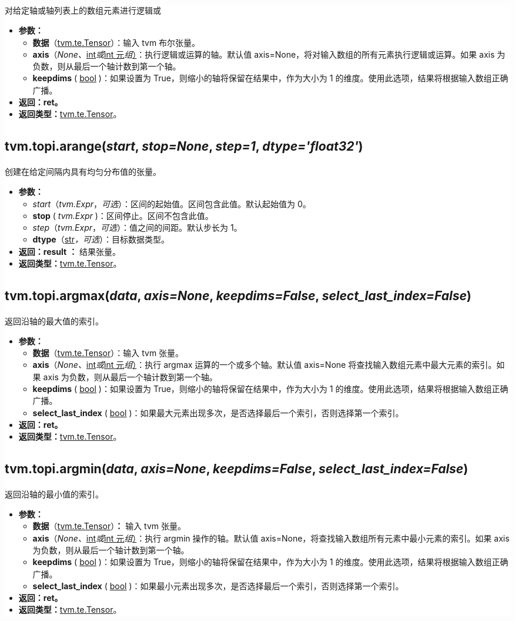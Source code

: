 
对给定轴或轴列表上的数组元素进行逻辑或
* **参数：**
   * **数据**（[tvm.te.Tensor](https://tvm.apache.org/docs/reference/api/python/te.html#tvm.te.Tensor)）：输入 tvm 布尔张量。
   * **axis**（*None、*[int](https://docs.python.org/3/library/functions.html#int)*或*[int 元](https://docs.python.org/3/library/functions.html#int)*组*[）](https://docs.python.org/3/library/stdtypes.html#tuple)：执行逻辑或运算的轴。默认值 axis=None，将对输入数组的所有元素执行逻辑或运算。如果 axis 为负数，则从最后一个轴计数到第一个轴。
   * **keepdims** ( [bool](https://docs.python.org/3/library/functions.html#bool) )：如果设置为 True，则缩小的轴将保留在结果中，作为大小为 1 的维度。使用此选项，结果将根据输入数组正确广播。
* **返回：ret。**
* **返回类型：**[tvm.te.Tensor](https://tvm.apache.org/docs/reference/api/python/te.html#tvm.te.Tensor)。

## tvm.topi.arange(*start*, *stop=None*, *step=1*, *dtype='float32'*) 


创建在给定间隔内具有均匀分布值的张量。
* **参数：**
   * *start*（*tvm.Expr*，*可选*）：区间的起始值。区间包含此值。默认起始值为 0。
   * **stop** ( *tvm.Expr* )：区间停止。区间不包含此值。
   * *step*（*tvm.Expr*，*可选*）：值之间的间距。默认步长为 1。
   * **dtype**（[str](https://docs.python.org/3/library/stdtypes.html#str)*，可选*）：目标数据类型。
* **返回：result** **：** 结果张量。
* **返回类型：**[tvm.te.Tensor](https://tvm.apache.org/docs/reference/api/python/te.html#tvm.te.Tensor)。

## tvm.topi.argmax(*data*, *axis=None*, *keepdims=False*, *select_last_index=False*) 


返回沿轴的最大值的索引。
* **参数：**
   * **数据**（[tvm.te.Tensor](https://tvm.apache.org/docs/reference/api/python/te.html#tvm.te.Tensor)）：输入 tvm 张量。
   * **axis**（*None、*[int](https://docs.python.org/3/library/functions.html#int)*或*[int 元](https://docs.python.org/3/library/functions.html#int)*组*[）](https://docs.python.org/3/library/stdtypes.html#tuple)：执行 argmax 运算的一个或多个轴。默认值 axis=None 将查找输入数组元素中最大元素的索引。如果 axis 为负数，则从最后一个轴计数到第一个轴。
   * **keepdims** ( [bool](https://docs.python.org/3/library/functions.html#bool) )：如果设置为 True，则缩小的轴将保留在结果中，作为大小为 1 的维度。使用此选项，结果将根据输入数组正确广播。
   * **select_last_index** ( [bool](https://docs.python.org/3/library/functions.html#bool) )：如果最大元素出现多次，是否选择最后一个索引，否则选择第一个索引。
* **返回：ret。**
* **返回类型：**[tvm.te.Tensor](https://tvm.apache.org/docs/reference/api/python/te.html#tvm.te.Tensor)。

## tvm.topi.argmin(*data*, *axis=None*, *keepdims=False*, *select_last_index=False*) 


返回沿轴的最小值的索引。
* **参数：**
   * **数据**（[tvm.te.Tensor](https://tvm.apache.org/docs/reference/api/python/te.html#tvm.te.Tensor)）**：** 输入 tvm 张量。
   * **axis**（*None、*[int](https://docs.python.org/3/library/functions.html#int)*或*[int 元](https://docs.python.org/3/library/functions.html#int)*组*[）](https://docs.python.org/3/library/stdtypes.html#tuple)：执行 argmin 操作的轴。默认值 axis=None，将查找输入数组所有元素中最小元素的索引。如果 axis 为负数，则从最后一个轴计数到第一个轴。
   * **keepdims** ( [bool](https://docs.python.org/3/library/functions.html#bool) )：如果设置为 True，则缩小的轴将保留在结果中，作为大小为 1 的维度。使用此选项，结果将根据输入数组正确广播。
   * **select_last_index** ( [bool](https://docs.python.org/3/library/functions.html#bool) )：如果最小元素出现多次，是否选择最后一个索引，否则选择第一个索引。
* **返回：ret。**
* **返回类型：**[tvm.te.Tensor](https://tvm.apache.org/docs/reference/api/python/te.html#tvm.te.Tensor)。
